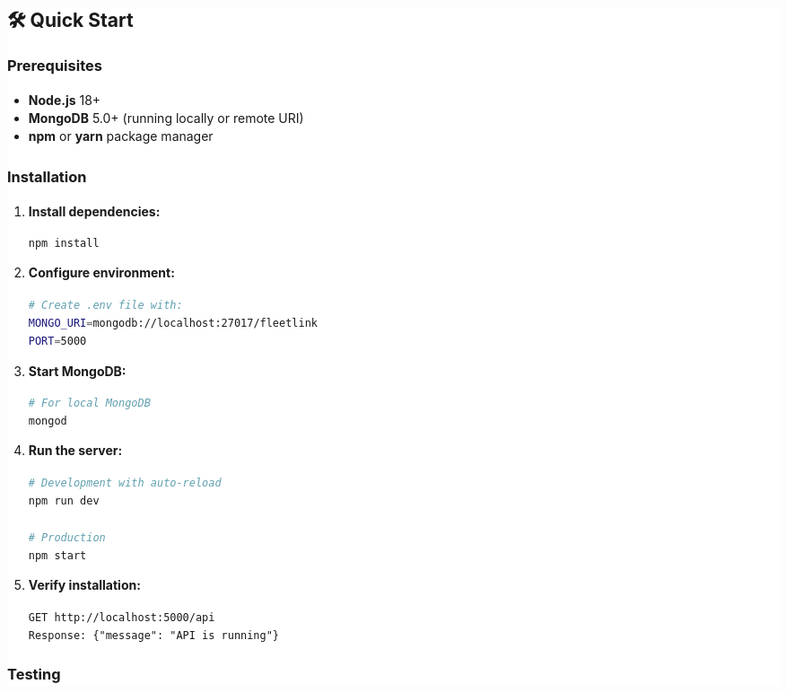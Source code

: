 ## 🛠️ Quick Start

### Prerequisites

-   **Node.js** 18+
-   **MongoDB** 5.0+ (running locally or remote URI)
-   **npm** or **yarn** package manager

### Installation

1. **Install dependencies:**

    ```bash
    npm install
    ```

2. **Configure environment:**

    ```bash
    # Create .env file with:
    MONGO_URI=mongodb://localhost:27017/fleetlink
    PORT=5000
    ```

3. **Start MongoDB:**

    ```bash
    # For local MongoDB
    mongod
    ```

4. **Run the server:**

    ```bash
    # Development with auto-reload
    npm run dev

    # Production
    npm start
    ```

5. **Verify installation:**
    ```
    GET http://localhost:5000/api
    Response: {"message": "API is running"}
    ```

### Testing
